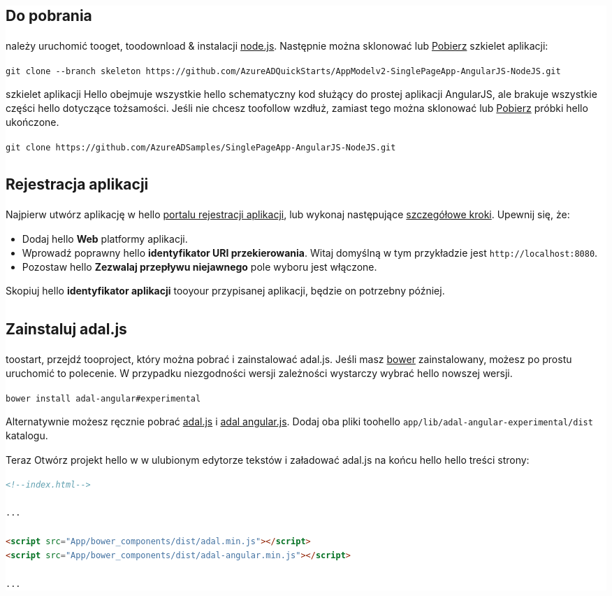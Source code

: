 ## <a name="download"></a>Do pobrania
należy uruchomić tooget, toodownload & instalacji [node.js](https://nodejs.org).  Następnie można sklonować lub [Pobierz](https://github.com/AzureADQuickStarts/AppModelv2-SinglePageApp-AngularJS-NodeJS/archive/skeleton.zip) szkielet aplikacji:

```
git clone --branch skeleton https://github.com/AzureADQuickStarts/AppModelv2-SinglePageApp-AngularJS-NodeJS.git
```

szkielet aplikacji Hello obejmuje wszystkie hello schematyczny kod służący do prostej aplikacji AngularJS, ale brakuje wszystkie części hello dotyczące tożsamości.  Jeśli nie chcesz toofollow wzdłuż, zamiast tego można sklonować lub [Pobierz](https://github.com/AzureADQuickStarts/AppModelv2-SinglePageApp-AngularJS-NodeJS/archive/complete.zip) próbki hello ukończone.

```
git clone https://github.com/AzureADSamples/SinglePageApp-AngularJS-NodeJS.git
```

## <a name="register-an-app"></a>Rejestracja aplikacji
Najpierw utwórz aplikację w hello [portalu rejestracji aplikacji](https://apps.dev.microsoft.com/?referrer=https://azure.microsoft.com/documentation/articles&deeplink=/appList), lub wykonaj następujące [szczegółowe kroki](active-directory-v2-app-registration.md).  Upewnij się, że:

* Dodaj hello **Web** platformy aplikacji.
* Wprowadź poprawny hello **identyfikator URI przekierowania**. Witaj domyślną w tym przykładzie jest `http://localhost:8080`.
* Pozostaw hello **Zezwalaj przepływu niejawnego** pole wyboru jest włączone. 

Skopiuj hello **identyfikator aplikacji** tooyour przypisanej aplikacji, będzie on potrzebny później. 

## <a name="install-adaljs"></a>Zainstaluj adal.js
toostart, przejdź tooproject, który można pobrać i zainstalować adal.js.  Jeśli masz [bower](http://bower.io/) zainstalowany, możesz po prostu uruchomić to polecenie.  W przypadku niezgodności wersji zależności wystarczy wybrać hello nowszej wersji.

```
bower install adal-angular#experimental
```

Alternatywnie możesz ręcznie pobrać [adal.js](https://raw.githubusercontent.com/AzureAD/azure-activedirectory-library-for-js/experimental/dist/adal.min.js) i [adal angular.js](https://raw.githubusercontent.com/AzureAD/azure-activedirectory-library-for-js/experimental/dist/adal-angular.min.js).  Dodaj oba pliki toohello `app/lib/adal-angular-experimental/dist` katalogu.

Teraz Otwórz projekt hello w w ulubionym edytorze tekstów i załadować adal.js na końcu hello hello treści strony:

```html
<!--index.html-->

...

<script src="App/bower_components/dist/adal.min.js"></script>
<script src="App/bower_components/dist/adal-angular.min.js"></script>

...
```
